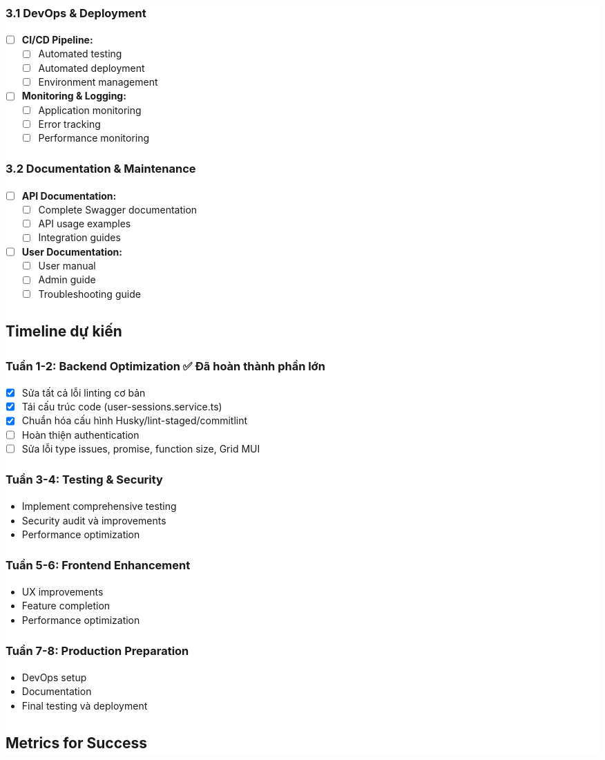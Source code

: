 ### 3.1 DevOps & Deployment

- [ ] **CI/CD Pipeline:**
  - [ ] Automated testing
  - [ ] Automated deployment
  - [ ] Environment management
- [ ] **Monitoring & Logging:**
  - [ ] Application monitoring
  - [ ] Error tracking
  - [ ] Performance monitoring

### 3.2 Documentation & Maintenance

- [ ] **API Documentation:**
  - [ ] Complete Swagger documentation
  - [ ] API usage examples
  - [ ] Integration guides
- [ ] **User Documentation:**
  - [ ] User manual
  - [ ] Admin guide
  - [ ] Troubleshooting guide

## Timeline dự kiến

### Tuần 1-2: Backend Optimization ✅ Đã hoàn thành phần lớn

- [x] Sửa tất cả lỗi linting cơ bản
- [x] Tái cấu trúc code (user-sessions.service.ts)
- [x] Chuẩn hóa cấu hình Husky/lint-staged/commitlint
- [ ] Hoàn thiện authentication
- [ ] Sửa lỗi type issues, promise, function size, Grid MUI

### Tuần 3-4: Testing & Security

- Implement comprehensive testing
- Security audit và improvements
- Performance optimization

### Tuần 5-6: Frontend Enhancement

- UX improvements
- Feature completion
- Performance optimization

### Tuần 7-8: Production Preparation

- DevOps setup
- Documentation
- Final testing và deployment

## Metrics for Success
